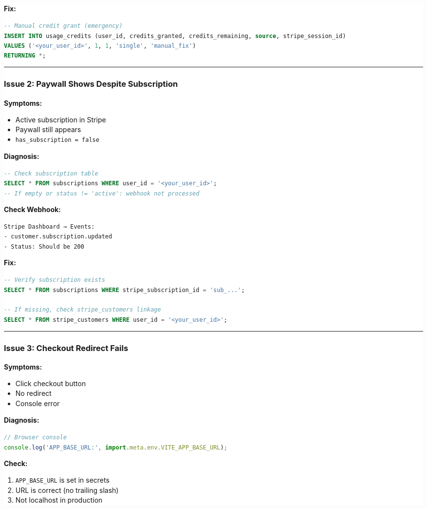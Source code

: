 **Fix:**
```sql
-- Manual credit grant (emergency)
INSERT INTO usage_credits (user_id, credits_granted, credits_remaining, source, stripe_session_id)
VALUES ('<your_user_id>', 1, 1, 'single', 'manual_fix')
RETURNING *;
```

---

### Issue 2: Paywall Shows Despite Subscription

**Symptoms:**
- Active subscription in Stripe
- Paywall still appears
- `has_subscription = false`

**Diagnosis:**
```sql
-- Check subscription table
SELECT * FROM subscriptions WHERE user_id = '<your_user_id>';
-- If empty or status != 'active': webhook not processed
```

**Check Webhook:**
```
Stripe Dashboard → Events:
- customer.subscription.updated
- Status: Should be 200
```

**Fix:**
```sql
-- Verify subscription exists
SELECT * FROM subscriptions WHERE stripe_subscription_id = 'sub_...';

-- If missing, check stripe_customers linkage
SELECT * FROM stripe_customers WHERE user_id = '<your_user_id>';
```

---

### Issue 3: Checkout Redirect Fails

**Symptoms:**
- Click checkout button
- No redirect
- Console error

**Diagnosis:**
```javascript
// Browser console
console.log('APP_BASE_URL:', import.meta.env.VITE_APP_BASE_URL);
```

**Check:**
1. `APP_BASE_URL` is set in secrets
2. URL is correct (no trailing slash)
3. Not localhost in production
